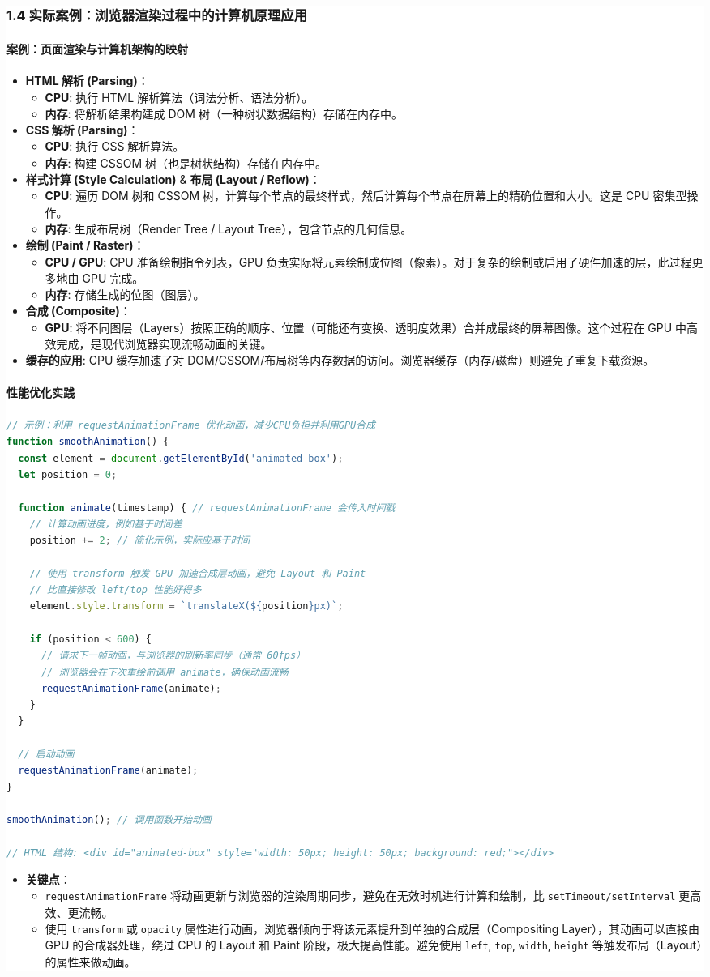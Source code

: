 ### 1.4 实际案例：浏览器渲染过程中的计算机原理应用

#### 案例：页面渲染与计算机架构的映射
- **HTML 解析 (Parsing)**：
    - **CPU**: 执行 HTML 解析算法（词法分析、语法分析）。
    - **内存**: 将解析结果构建成 DOM 树（一种树状数据结构）存储在内存中。
- **CSS 解析 (Parsing)**：
    - **CPU**: 执行 CSS 解析算法。
    - **内存**: 构建 CSSOM 树（也是树状结构）存储在内存中。
- **样式计算 (Style Calculation)** & **布局 (Layout / Reflow)**：
    - **CPU**: 遍历 DOM 树和 CSSOM 树，计算每个节点的最终样式，然后计算每个节点在屏幕上的精确位置和大小。这是 CPU 密集型操作。
    - **内存**: 生成布局树（Render Tree / Layout Tree），包含节点的几何信息。
- **绘制 (Paint / Raster)**：
    - **CPU / GPU**: CPU 准备绘制指令列表，GPU 负责实际将元素绘制成位图（像素）。对于复杂的绘制或启用了硬件加速的层，此过程更多地由 GPU 完成。
    - **内存**: 存储生成的位图（图层）。
- **合成 (Composite)**：
    - **GPU**: 将不同图层（Layers）按照正确的顺序、位置（可能还有变换、透明度效果）合并成最终的屏幕图像。这个过程在 GPU 中高效完成，是现代浏览器实现流畅动画的关键。
- **缓存的应用**: CPU 缓存加速了对 DOM/CSSOM/布局树等内存数据的访问。浏览器缓存（内存/磁盘）则避免了重复下载资源。

#### 性能优化实践

```javascript
// 示例：利用 requestAnimationFrame 优化动画，减少CPU负担并利用GPU合成
function smoothAnimation() {
  const element = document.getElementById('animated-box');
  let position = 0;

  function animate(timestamp) { // requestAnimationFrame 会传入时间戳
    // 计算动画进度，例如基于时间差
    position += 2; // 简化示例，实际应基于时间

    // 使用 transform 触发 GPU 加速合成层动画，避免 Layout 和 Paint
    // 比直接修改 left/top 性能好得多
    element.style.transform = `translateX(${position}px)`;

    if (position < 600) {
      // 请求下一帧动画，与浏览器的刷新率同步（通常 60fps）
      // 浏览器会在下次重绘前调用 animate，确保动画流畅
      requestAnimationFrame(animate);
    }
  }

  // 启动动画
  requestAnimationFrame(animate);
}

smoothAnimation(); // 调用函数开始动画

// HTML 结构: <div id="animated-box" style="width: 50px; height: 50px; background: red;"></div>
```
* **关键点**：
    * `requestAnimationFrame` 将动画更新与浏览器的渲染周期同步，避免在无效时机进行计算和绘制，比 `setTimeout/setInterval` 更高效、更流畅。
    * 使用 `transform` 或 `opacity` 属性进行动画，浏览器倾向于将该元素提升到单独的合成层（Compositing Layer），其动画可以直接由 GPU 的合成器处理，绕过 CPU 的 Layout 和 Paint 阶段，极大提高性能。避免使用 `left`, `top`, `width`, `height` 等触发布局（Layout）的属性来做动画。
